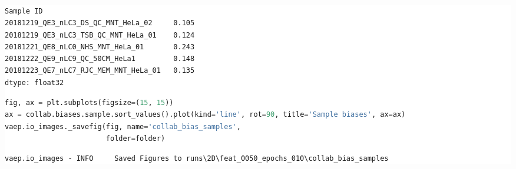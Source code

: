 


    Sample ID
    20181219_QE3_nLC3_DS_QC_MNT_HeLa_02     0.105
    20181219_QE3_nLC3_TSB_QC_MNT_HeLa_01    0.124
    20181221_QE8_nLC0_NHS_MNT_HeLa_01       0.243
    20181222_QE9_nLC9_QC_50CM_HeLa1         0.148
    20181223_QE7_nLC7_RJC_MEM_MNT_HeLa_01   0.135
    dtype: float32




```python
fig, ax = plt.subplots(figsize=(15, 15))
ax = collab.biases.sample.sort_values().plot(kind='line', rot=90, title='Sample biases', ax=ax)
vaep.io_images._savefig(fig, name='collab_bias_samples',
                        folder=folder)
```

    vaep.io_images - INFO     Saved Figures to runs\2D\feat_0050_epochs_010\collab_bias_samples
    


    